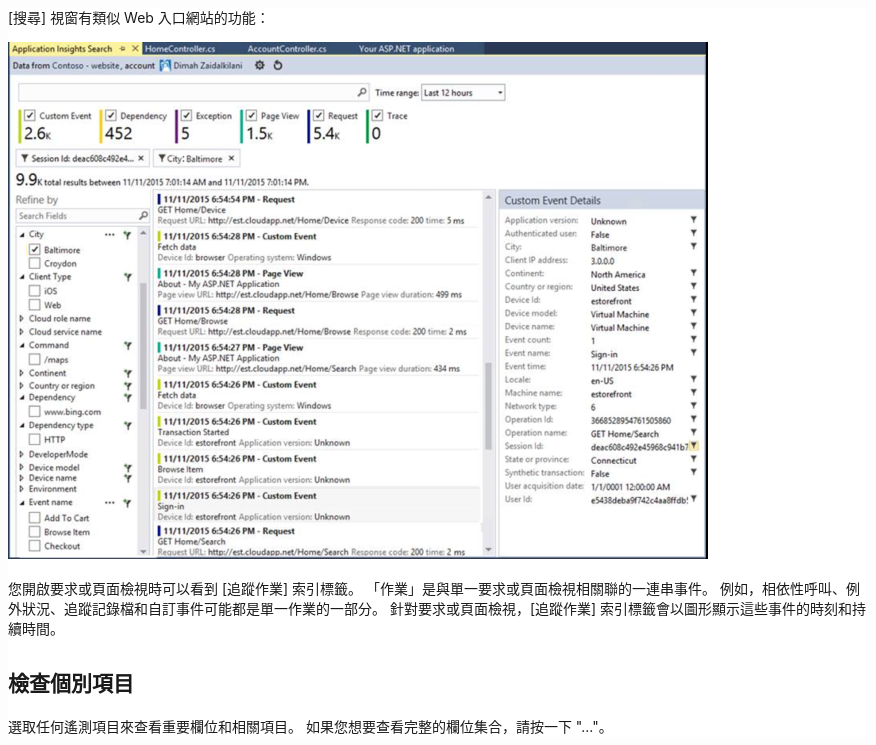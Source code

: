 [搜尋] 視窗有類似 Web 入口網站的功能：

![Visual Studio Application Insights 搜尋視窗](./media/app-insights-diagnostic-search/34.png)

您開啟要求或頁面檢視時可以看到 [追蹤作業] 索引標籤。 「作業」是與單一要求或頁面檢視相關聯的一連串事件。 例如，相依性呼叫、例外狀況、追蹤記錄檔和自訂事件可能都是單一作業的一部分。 針對要求或頁面檢視，[追蹤作業] 索引標籤會以圖形顯示這些事件的時刻和持續時間。 

## <a name="inspect-individual-items"></a>檢查個別項目
選取任何遙測項目來查看重要欄位和相關項目。 如果您想要查看完整的欄位集合，請按一下 "..."。 
